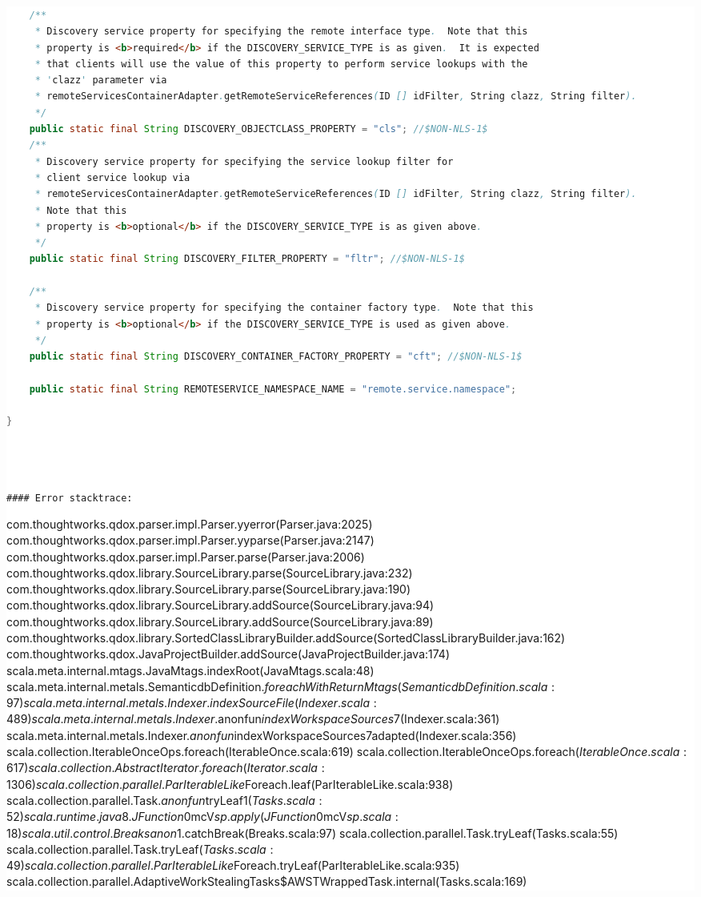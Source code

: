 ```java
	/**
	 * Discovery service property for specifying the remote interface type.  Note that this
	 * property is <b>required</b> if the DISCOVERY_SERVICE_TYPE is as given.  It is expected
	 * that clients will use the value of this property to perform service lookups with the 
	 * 'clazz' parameter via
	 * remoteServicesContainerAdapter.getRemoteServiceReferences(ID [] idFilter, String clazz, String filter).  
	 */
	public static final String DISCOVERY_OBJECTCLASS_PROPERTY = "cls"; //$NON-NLS-1$
	/**
	 * Discovery service property for specifying the service lookup filter for
	 * client service lookup via 
	 * remoteServicesContainerAdapter.getRemoteServiceReferences(ID [] idFilter, String clazz, String filter).  
	 * Note that this
	 * property is <b>optional</b> if the DISCOVERY_SERVICE_TYPE is as given above.
	 */
	public static final String DISCOVERY_FILTER_PROPERTY = "fltr"; //$NON-NLS-1$

	/**
	 * Discovery service property for specifying the container factory type.  Note that this
	 * property is <b>optional</b> if the DISCOVERY_SERVICE_TYPE is used as given above.
	 */
	public static final String DISCOVERY_CONTAINER_FACTORY_PROPERTY = "cft"; //$NON-NLS-1$

	public static final String REMOTESERVICE_NAMESPACE_NAME = "remote.service.namespace";

}
```

```



#### Error stacktrace:

```
com.thoughtworks.qdox.parser.impl.Parser.yyerror(Parser.java:2025)
	com.thoughtworks.qdox.parser.impl.Parser.yyparse(Parser.java:2147)
	com.thoughtworks.qdox.parser.impl.Parser.parse(Parser.java:2006)
	com.thoughtworks.qdox.library.SourceLibrary.parse(SourceLibrary.java:232)
	com.thoughtworks.qdox.library.SourceLibrary.parse(SourceLibrary.java:190)
	com.thoughtworks.qdox.library.SourceLibrary.addSource(SourceLibrary.java:94)
	com.thoughtworks.qdox.library.SourceLibrary.addSource(SourceLibrary.java:89)
	com.thoughtworks.qdox.library.SortedClassLibraryBuilder.addSource(SortedClassLibraryBuilder.java:162)
	com.thoughtworks.qdox.JavaProjectBuilder.addSource(JavaProjectBuilder.java:174)
	scala.meta.internal.mtags.JavaMtags.indexRoot(JavaMtags.scala:48)
	scala.meta.internal.metals.SemanticdbDefinition$.foreachWithReturnMtags(SemanticdbDefinition.scala:97)
	scala.meta.internal.metals.Indexer.indexSourceFile(Indexer.scala:489)
	scala.meta.internal.metals.Indexer.$anonfun$indexWorkspaceSources$7(Indexer.scala:361)
	scala.meta.internal.metals.Indexer.$anonfun$indexWorkspaceSources$7$adapted(Indexer.scala:356)
	scala.collection.IterableOnceOps.foreach(IterableOnce.scala:619)
	scala.collection.IterableOnceOps.foreach$(IterableOnce.scala:617)
	scala.collection.AbstractIterator.foreach(Iterator.scala:1306)
	scala.collection.parallel.ParIterableLike$Foreach.leaf(ParIterableLike.scala:938)
	scala.collection.parallel.Task.$anonfun$tryLeaf$1(Tasks.scala:52)
	scala.runtime.java8.JFunction0$mcV$sp.apply(JFunction0$mcV$sp.scala:18)
	scala.util.control.Breaks$$anon$1.catchBreak(Breaks.scala:97)
	scala.collection.parallel.Task.tryLeaf(Tasks.scala:55)
	scala.collection.parallel.Task.tryLeaf$(Tasks.scala:49)
	scala.collection.parallel.ParIterableLike$Foreach.tryLeaf(ParIterableLike.scala:935)
	scala.collection.parallel.AdaptiveWorkStealingTasks$AWSTWrappedTask.internal(Tasks.scala:169)